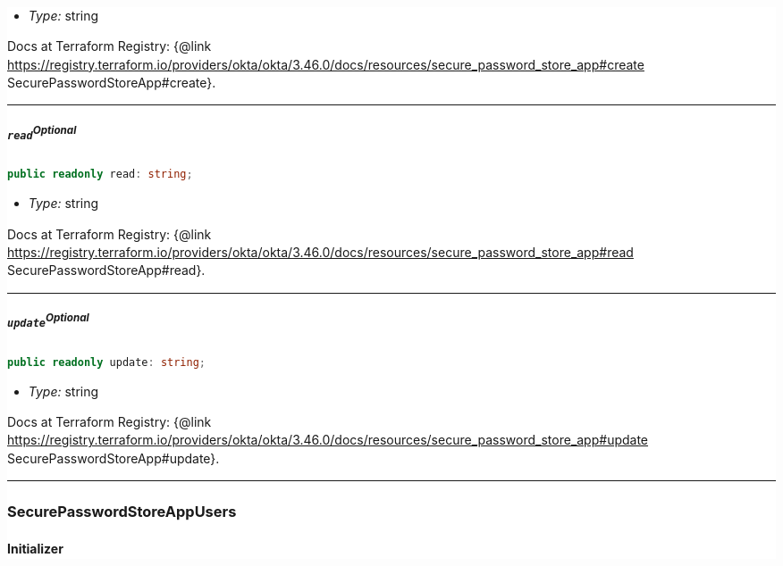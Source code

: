 - *Type:* string

Docs at Terraform Registry: {@link https://registry.terraform.io/providers/okta/okta/3.46.0/docs/resources/secure_password_store_app#create SecurePasswordStoreApp#create}.

---

##### `read`<sup>Optional</sup> <a name="read" id="@cdktf/provider-okta.securePasswordStoreApp.SecurePasswordStoreAppTimeouts.property.read"></a>

```typescript
public readonly read: string;
```

- *Type:* string

Docs at Terraform Registry: {@link https://registry.terraform.io/providers/okta/okta/3.46.0/docs/resources/secure_password_store_app#read SecurePasswordStoreApp#read}.

---

##### `update`<sup>Optional</sup> <a name="update" id="@cdktf/provider-okta.securePasswordStoreApp.SecurePasswordStoreAppTimeouts.property.update"></a>

```typescript
public readonly update: string;
```

- *Type:* string

Docs at Terraform Registry: {@link https://registry.terraform.io/providers/okta/okta/3.46.0/docs/resources/secure_password_store_app#update SecurePasswordStoreApp#update}.

---

### SecurePasswordStoreAppUsers <a name="SecurePasswordStoreAppUsers" id="@cdktf/provider-okta.securePasswordStoreApp.SecurePasswordStoreAppUsers"></a>

#### Initializer <a name="Initializer" id="@cdktf/provider-okta.securePasswordStoreApp.SecurePasswordStoreAppUsers.Initializer"></a>

```typescript

